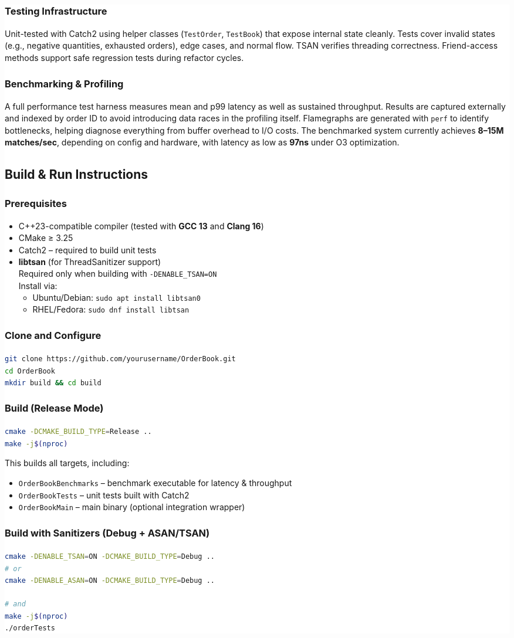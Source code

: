 ### Testing Infrastructure

Unit-tested with Catch2 using helper classes (`TestOrder`, `TestBook`) that expose internal state cleanly. Tests cover invalid states (e.g., negative quantities, exhausted orders), edge cases, and normal flow. TSAN verifies threading correctness. Friend-access methods support safe regression tests during refactor cycles.

###  Benchmarking & Profiling

A full performance test harness measures mean and p99 latency as well as sustained throughput. Results are captured externally and indexed by order ID to avoid introducing data races in the profiling itself. Flamegraphs are generated with `perf` to identify bottlenecks, helping diagnose everything from buffer overhead to I/O costs. The benchmarked system currently achieves **8–15M matches/sec**, depending on config and hardware, with latency as low as **97ns** under O3 optimization.

##  Build & Run Instructions

### Prerequisites

- C++23-compatible compiler (tested with **GCC 13** and **Clang 16**)
- CMake ≥ 3.25
- Catch2 – required to build unit tests
- **libtsan** (for ThreadSanitizer support)  
	Required only when building with `-DENABLE_TSAN=ON`  
	Install via:
	- Ubuntu/Debian: `sudo apt install libtsan0`
	- RHEL/Fedora: `sudo dnf install libtsan`

### Clone and Configure

```bash
git clone https://github.com/yourusername/OrderBook.git
cd OrderBook
mkdir build && cd build
```

### Build (Release Mode)

```bash
cmake -DCMAKE_BUILD_TYPE=Release ..
make -j$(nproc)
```
    
This builds all targets, including:
- `OrderBookBenchmarks` – benchmark executable for latency & throughput
- `OrderBookTests` – unit tests built with Catch2
- `OrderBookMain` – main binary (optional integration wrapper)
### Build with Sanitizers (Debug + ASAN/TSAN)

```bash
cmake -DENABLE_TSAN=ON -DCMAKE_BUILD_TYPE=Debug ..
# or
cmake -DENABLE_ASAN=ON -DCMAKE_BUILD_TYPE=Debug ..

# and
make -j$(nproc)
./orderTests
```

